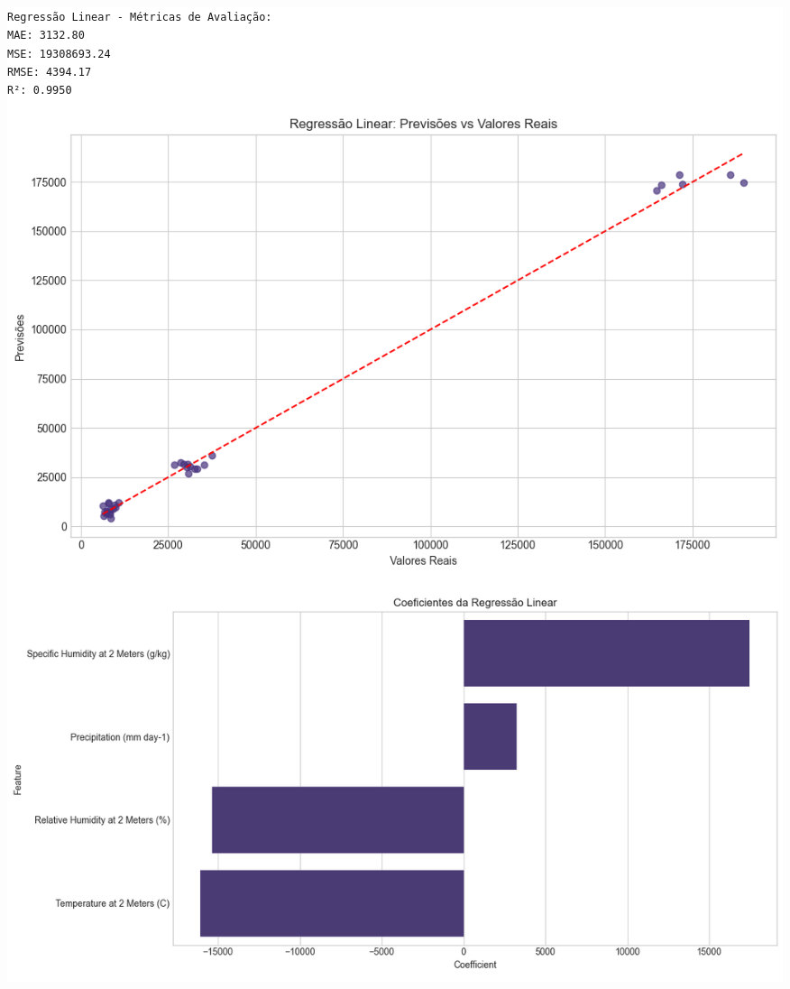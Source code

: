     Regressão Linear - Métricas de Avaliação:
    MAE: 3132.80
    MSE: 19308693.24
    RMSE: 4394.17
    R²: 0.9950



    
![png](output_71_1.png)
    



    
![png](output_71_2.png)
    